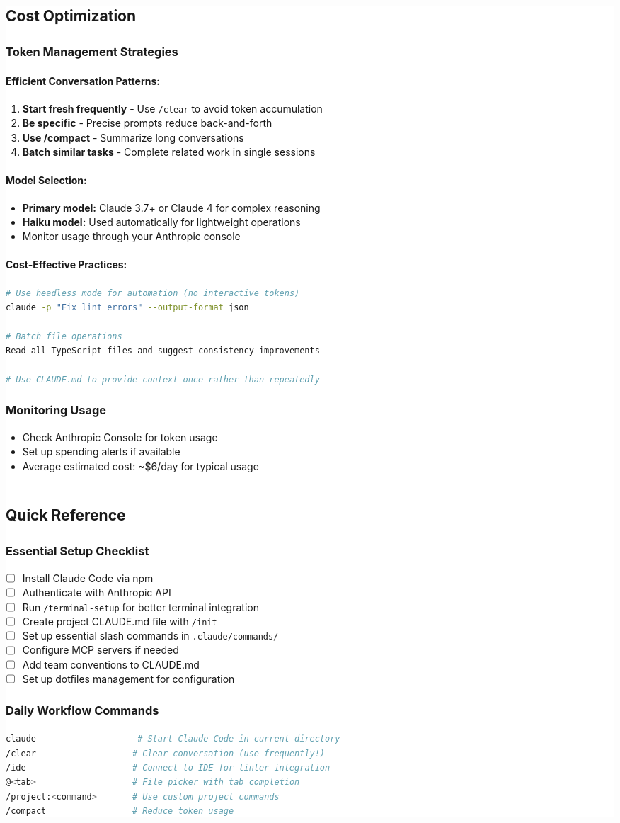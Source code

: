 
## Cost Optimization

### Token Management Strategies

#### Efficient Conversation Patterns:
1. **Start fresh frequently** - Use `/clear` to avoid token accumulation
2. **Be specific** - Precise prompts reduce back-and-forth
3. **Use /compact** - Summarize long conversations
4. **Batch similar tasks** - Complete related work in single sessions

#### Model Selection:
- **Primary model:** Claude 3.7+ or Claude 4 for complex reasoning
- **Haiku model:** Used automatically for lightweight operations
- Monitor usage through your Anthropic console

#### Cost-Effective Practices:
```bash
# Use headless mode for automation (no interactive tokens)
claude -p "Fix lint errors" --output-format json

# Batch file operations
Read all TypeScript files and suggest consistency improvements

# Use CLAUDE.md to provide context once rather than repeatedly
```

### Monitoring Usage
- Check Anthropic Console for token usage
- Set up spending alerts if available
- Average estimated cost: ~$6/day for typical usage

---

## Quick Reference

### Essential Setup Checklist
- [ ] Install Claude Code via npm
- [ ] Authenticate with Anthropic API
- [ ] Run `/terminal-setup` for better terminal integration
- [ ] Create project CLAUDE.md file with `/init`
- [ ] Set up essential slash commands in `.claude/commands/`
- [ ] Configure MCP servers if needed
- [ ] Add team conventions to CLAUDE.md
- [ ] Set up dotfiles management for configuration

### Daily Workflow Commands
```bash
claude                    # Start Claude Code in current directory
/clear                   # Clear conversation (use frequently!)
/ide                     # Connect to IDE for linter integration
@<tab>                   # File picker with tab completion
/project:<command>       # Use custom project commands
/compact                 # Reduce token usage
```
